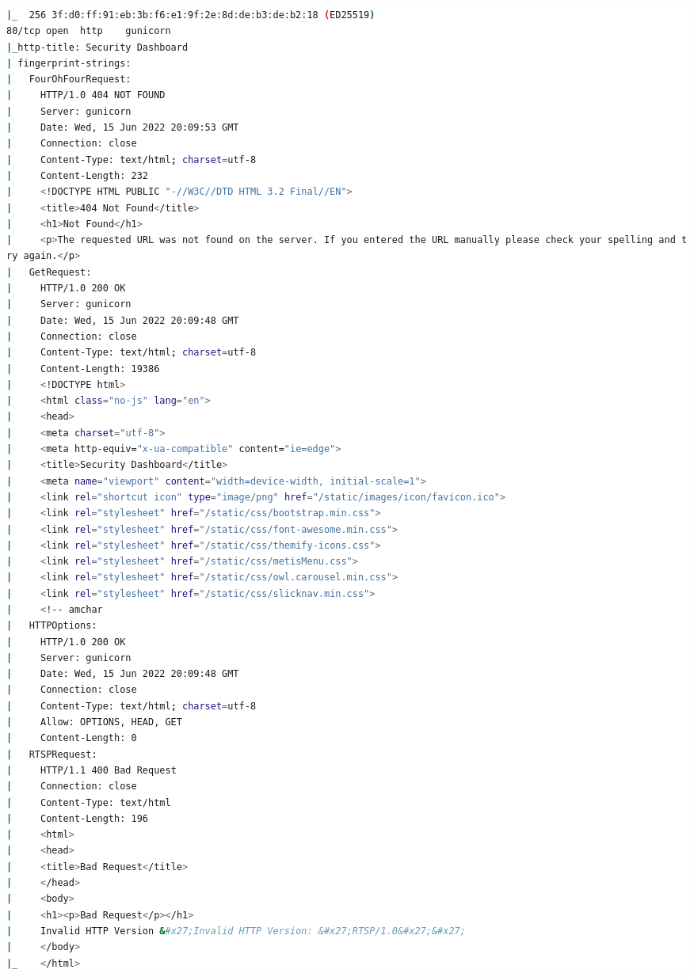 ```bash
|_  256 3f:d0:ff:91:eb:3b:f6:e1:9f:2e:8d:de:b3:de:b2:18 (ED25519)
80/tcp open  http    gunicorn
|_http-title: Security Dashboard
| fingerprint-strings: 
|   FourOhFourRequest: 
|     HTTP/1.0 404 NOT FOUND
|     Server: gunicorn
|     Date: Wed, 15 Jun 2022 20:09:53 GMT
|     Connection: close
|     Content-Type: text/html; charset=utf-8
|     Content-Length: 232
|     <!DOCTYPE HTML PUBLIC "-//W3C//DTD HTML 3.2 Final//EN">
|     <title>404 Not Found</title>
|     <h1>Not Found</h1>
|     <p>The requested URL was not found on the server. If you entered the URL manually please check your spelling and try again.</p>
|   GetRequest: 
|     HTTP/1.0 200 OK
|     Server: gunicorn
|     Date: Wed, 15 Jun 2022 20:09:48 GMT
|     Connection: close
|     Content-Type: text/html; charset=utf-8
|     Content-Length: 19386
|     <!DOCTYPE html>
|     <html class="no-js" lang="en">
|     <head>
|     <meta charset="utf-8">
|     <meta http-equiv="x-ua-compatible" content="ie=edge">
|     <title>Security Dashboard</title>
|     <meta name="viewport" content="width=device-width, initial-scale=1">
|     <link rel="shortcut icon" type="image/png" href="/static/images/icon/favicon.ico">
|     <link rel="stylesheet" href="/static/css/bootstrap.min.css">
|     <link rel="stylesheet" href="/static/css/font-awesome.min.css">
|     <link rel="stylesheet" href="/static/css/themify-icons.css">
|     <link rel="stylesheet" href="/static/css/metisMenu.css">
|     <link rel="stylesheet" href="/static/css/owl.carousel.min.css">
|     <link rel="stylesheet" href="/static/css/slicknav.min.css">
|     <!-- amchar
|   HTTPOptions: 
|     HTTP/1.0 200 OK
|     Server: gunicorn
|     Date: Wed, 15 Jun 2022 20:09:48 GMT
|     Connection: close
|     Content-Type: text/html; charset=utf-8
|     Allow: OPTIONS, HEAD, GET
|     Content-Length: 0
|   RTSPRequest: 
|     HTTP/1.1 400 Bad Request
|     Connection: close
|     Content-Type: text/html
|     Content-Length: 196
|     <html>
|     <head>
|     <title>Bad Request</title>
|     </head>
|     <body>
|     <h1><p>Bad Request</p></h1>
|     Invalid HTTP Version &#x27;Invalid HTTP Version: &#x27;RTSP/1.0&#x27;&#x27;
|     </body>
|_    </html>
```
